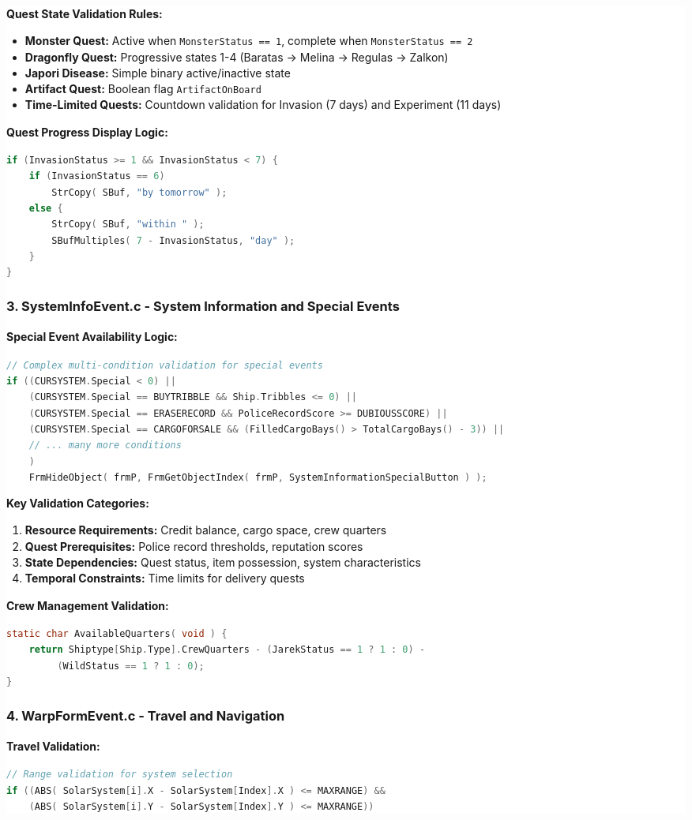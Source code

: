 **Quest State Validation Rules:**
- **Monster Quest:** Active when `MonsterStatus == 1`, complete when `MonsterStatus == 2`
- **Dragonfly Quest:** Progressive states 1-4 (Baratas → Melina → Regulas → Zalkon)
- **Japori Disease:** Simple binary active/inactive state
- **Artifact Quest:** Boolean flag `ArtifactOnBoard`
- **Time-Limited Quests:** Countdown validation for Invasion (7 days) and Experiment (11 days)

**Quest Progress Display Logic:**
```c
if (InvasionStatus >= 1 && InvasionStatus < 7) {
    if (InvasionStatus == 6)
        StrCopy( SBuf, "by tomorrow" );
    else {
        StrCopy( SBuf, "within " );
        SBufMultiples( 7 - InvasionStatus, "day" );
    }
}
```

### 3. SystemInfoEvent.c - System Information and Special Events
**Special Event Availability Logic:**
```c
// Complex multi-condition validation for special events
if ((CURSYSTEM.Special < 0) || 
    (CURSYSTEM.Special == BUYTRIBBLE && Ship.Tribbles <= 0) ||
    (CURSYSTEM.Special == ERASERECORD && PoliceRecordScore >= DUBIOUSSCORE) ||
    (CURSYSTEM.Special == CARGOFORSALE && (FilledCargoBays() > TotalCargoBays() - 3)) ||
    // ... many more conditions
    )
    FrmHideObject( frmP, FrmGetObjectIndex( frmP, SystemInformationSpecialButton ) );
```

**Key Validation Categories:**
1. **Resource Requirements:** Credit balance, cargo space, crew quarters
2. **Quest Prerequisites:** Police record thresholds, reputation scores
3. **State Dependencies:** Quest status, item possession, system characteristics
4. **Temporal Constraints:** Time limits for delivery quests

**Crew Management Validation:**
```c
static char AvailableQuarters( void ) {
    return Shiptype[Ship.Type].CrewQuarters - (JarekStatus == 1 ? 1 : 0) -
         (WildStatus == 1 ? 1 : 0);
}
```

### 4. WarpFormEvent.c - Travel and Navigation
**Travel Validation:**
```c
// Range validation for system selection
if ((ABS( SolarSystem[i].X - SolarSystem[Index].X ) <= MAXRANGE) &&
    (ABS( SolarSystem[i].Y - SolarSystem[Index].Y ) <= MAXRANGE))
```
